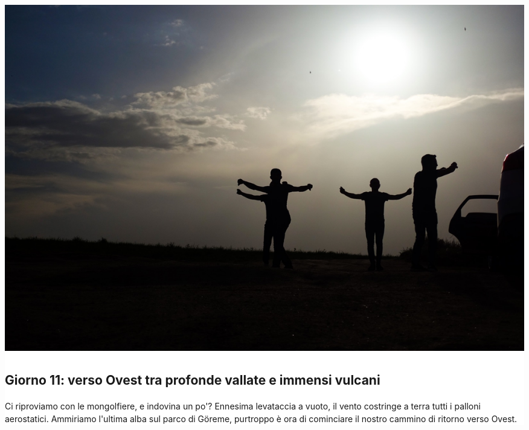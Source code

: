 ![Cappadocia day 2](./foto/DSC01924.jpeg "I celeberrimi tamarri roteanti turchi")

## Giorno 11: verso Ovest tra profonde vallate e immensi vulcani

Ci riproviamo con le mongolfiere, e indovina un po'? Ennesima levataccia a vuoto, il vento costringe a terra tutti i palloni aerostatici. Ammiriamo l'ultima alba sul parco di Göreme, purtroppo è ora di cominciare il nostro cammino di ritorno verso Ovest.
